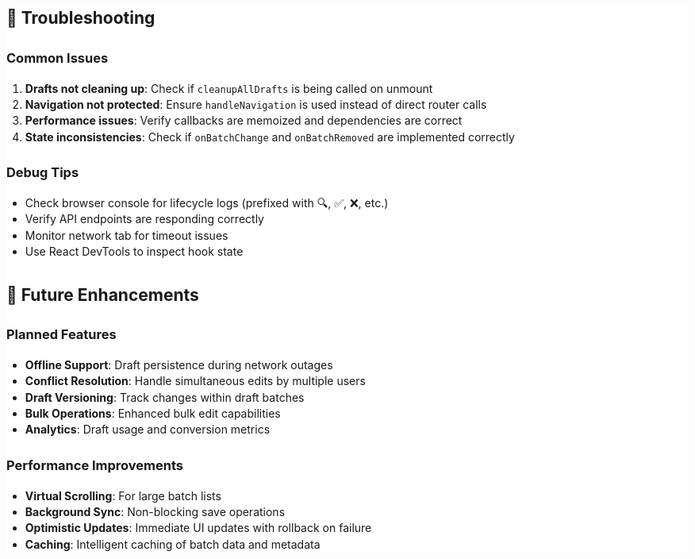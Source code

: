 ## 🚨 Troubleshooting

### Common Issues

1. **Drafts not cleaning up**: Check if `cleanupAllDrafts` is being called on unmount
2. **Navigation not protected**: Ensure `handleNavigation` is used instead of direct router calls
3. **Performance issues**: Verify callbacks are memoized and dependencies are correct
4. **State inconsistencies**: Check if `onBatchChange` and `onBatchRemoved` are implemented correctly

### Debug Tips

- Check browser console for lifecycle logs (prefixed with 🔍, ✅, ❌, etc.)
- Verify API endpoints are responding correctly
- Monitor network tab for timeout issues
- Use React DevTools to inspect hook state

## 🔮 Future Enhancements

### Planned Features
- **Offline Support**: Draft persistence during network outages
- **Conflict Resolution**: Handle simultaneous edits by multiple users
- **Draft Versioning**: Track changes within draft batches
- **Bulk Operations**: Enhanced bulk edit capabilities
- **Analytics**: Draft usage and conversion metrics

### Performance Improvements
- **Virtual Scrolling**: For large batch lists
- **Background Sync**: Non-blocking save operations
- **Optimistic Updates**: Immediate UI updates with rollback on failure
- **Caching**: Intelligent caching of batch data and metadata 